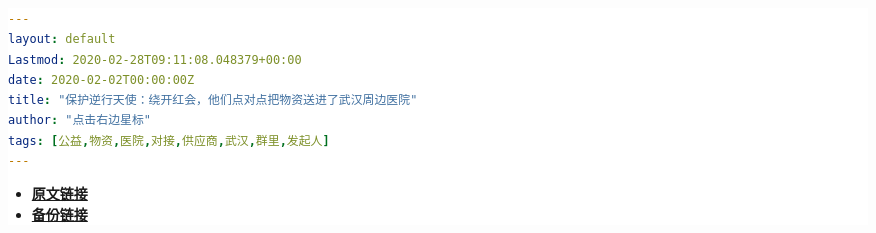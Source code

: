```yaml
---
layout: default
Lastmod: 2020-02-28T09:11:08.048379+00:00
date: 2020-02-02T00:00:00Z
title: "保护逆行天使：绕开红会，他们点对点把物资送进了武汉周边医院"
author: "点击右边星标"
tags: [公益,物资,医院,对接,供应商,武汉,群里,发起人]
---
```


* [**原文链接**](http://mp.weixin.qq.com/s?__biz=MjM5MDI5OTkyOA==&mid=2665552589&idx=1&sn=757d52e7ffa4c20235f605c3b074c5a7&chksm=bd5358ba8a24d1acb7c71c6f8d87e53566a6e3dc0a2f88f238bc53e99df3b3aa8433c24fe841#rd)
* [**备份链接**](http://archive.ph/mkNfF)


  
